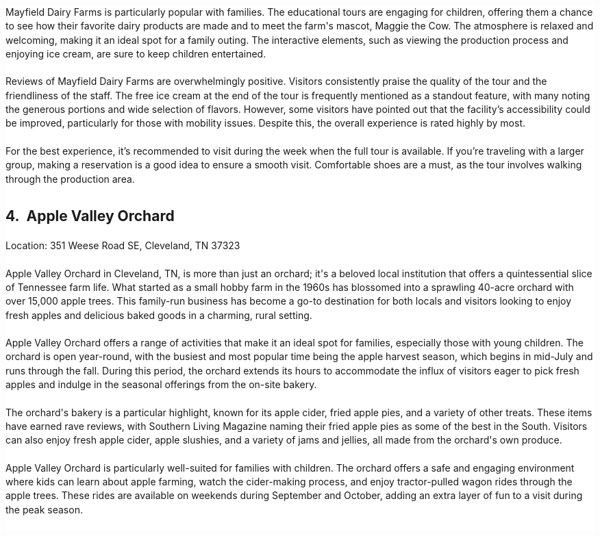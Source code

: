   <div>
    Mayfield Dairy Farms is particularly popular with families. The educational tours are engaging for children, offering them a chance to see how their favorite dairy products are made and to meet the farm's mascot, Maggie the Cow. The atmosphere is relaxed and welcoming, making it an ideal spot for a family outing. The interactive elements, such as viewing the production process and enjoying ice cream, are sure to keep children entertained.
  </div>
  <br>
  <div>
    Reviews of Mayfield Dairy Farms are overwhelmingly positive. Visitors consistently praise the quality of the tour and the friendliness of the staff. The free ice cream at the end of the tour is frequently mentioned as a standout feature, with many noting the generous portions and wide selection of flavors. However, some visitors have pointed out that the facility’s accessibility could be improved, particularly for those with mobility issues. Despite this, the overall experience is rated highly by most.
  </div>
  <br>
  <div>
    For the best experience, it’s recommended to visit during the week when the full tour is available. If you’re traveling with a larger group, making a reservation is a good idea to ensure a smooth visit. Comfortable shoes are a must, as the tour involves walking through the production area.
  </div>
</div>


<div class="pb-2 text-2xl">
  <div>
    <h2><span class="color-pink">4.</span>&nbsp;&nbsp;Apple Valley Orchard</h2>
  </div>
  <div>Location: 351 Weese Road SE, Cleveland, TN 37323</div>
  <br>
  <div>
    Apple Valley Orchard in Cleveland, TN, is more than just an orchard; it's a beloved local institution that offers a quintessential slice of Tennessee farm life. What started as a small hobby farm in the 1960s has blossomed into a sprawling 40-acre orchard with over 15,000 apple trees. This family-run business has become a go-to destination for both locals and visitors looking to enjoy fresh apples and delicious baked goods in a charming, rural setting.
  </div>
  <br>
  <div>
    Apple Valley Orchard offers a range of activities that make it an ideal spot for families, especially those with young children. The orchard is open year-round, with the busiest and most popular time being the apple harvest season, which begins in mid-July and runs through the fall. During this period, the orchard extends its hours to accommodate the influx of visitors eager to pick fresh apples and indulge in the seasonal offerings from the on-site bakery.
  </div>
  <br>
  <div>
    The orchard's bakery is a particular highlight, known for its apple cider, fried apple pies, and a variety of other treats. These items have earned rave reviews, with Southern Living Magazine naming their fried apple pies as some of the best in the South. Visitors can also enjoy fresh apple cider, apple slushies, and a variety of jams and jellies, all made from the orchard's own produce.
  </div>
  <br>
  <div>
    Apple Valley Orchard is particularly well-suited for families with children. The orchard offers a safe and engaging environment where kids can learn about apple farming, watch the cider-making process, and enjoy tractor-pulled wagon rides through the apple trees. These rides are available on weekends during September and October, adding an extra layer of fun to a visit during the peak season.
  </div>
  <br>
  <div>